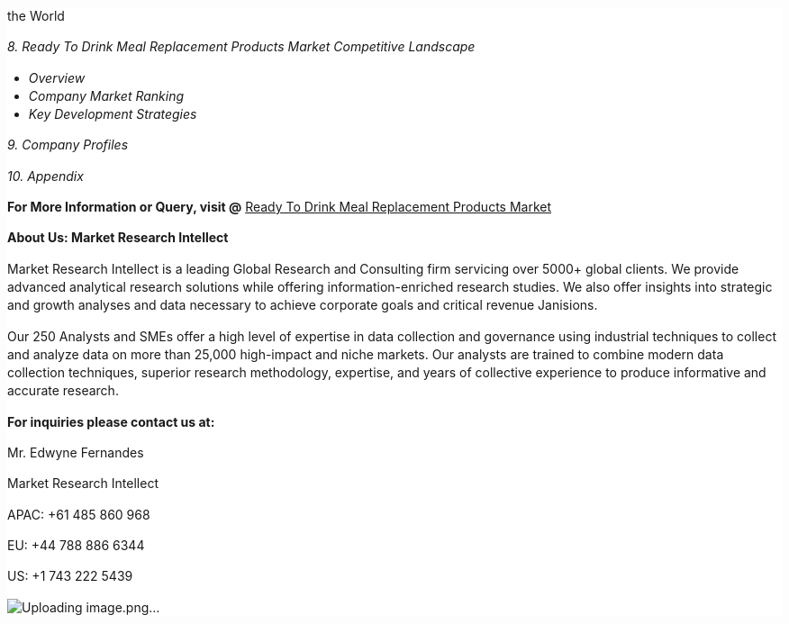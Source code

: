 the World</span></em></li></ul><p><em><span class="font-[700]">8. Ready To Drink Meal Replacement Products Market Competitive Landscape</span></em></p><ul><li><em><span class="">Overview</span></em></li><li><em><span class="">Company Market Ranking</span></em></li><li><em><span class="">Key Development Strategies</span></em></li></ul><p><em><span class="font-[700]">9. Company Profiles</span></em></p><p><em><span class="font-[700]">10. Appendix</span></em></p><p><span class="font-[700]"><strong>For More Information or Query, visit&nbsp;@</strong>&nbsp;</span><span class="font-[700]"><a href="https://www.marketresearchintellect.com/product/ready-to-drink-meal-replacement-products-market/?utm_source=Linkedin&utm_medium=824" target="_blank" data-tracking-control-name="article-ssr-frontend-pulse_little-text-block" data-tracking-will-navigate="" data-test-link="">Ready To Drink Meal Replacement Products Market</a></span></p><p><strong><span class="font-[700]">About Us: Market Research Intellect</span></strong></p><p><span class="">Market Research Intellect is a leading Global Research and Consulting firm servicing over 5000+ global clients. We provide advanced analytical research solutions while offering information-enriched research studies.&nbsp;</span>We also offer insights into strategic and growth analyses and data necessary to achieve corporate goals and critical revenue Janisions.</p><p><span class="">Our 250 Analysts and SMEs offer a high level of expertise in data collection and governance using industrial techniques to collect and analyze data on more than 25,000 high-impact and niche markets. Our analysts are trained to combine modern data collection techniques, superior research methodology, expertise, and years of collective experience to produce informative and accurate research.</span></p><p><strong>For inquiries please contact us at:</strong></p><p>Mr. Edwyne Fernandes</p><p>Market Research Intellect</p><p>APAC: +61 485 860 968</p><p>EU: +44 788 886 6344</p><p>US: +1 743 222 5439</p>
![Uploading image.png…]()
